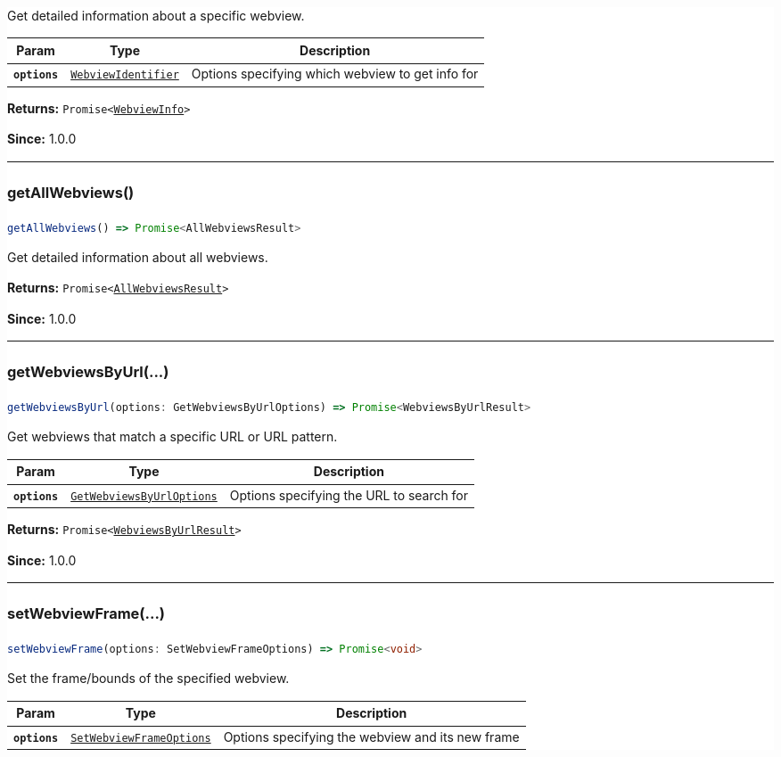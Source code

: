 Get detailed information about a specific webview.

| Param         | Type                                                            | Description                                      |
| ------------- | --------------------------------------------------------------- | ------------------------------------------------ |
| **`options`** | <code><a href="#webviewidentifier">WebviewIdentifier</a></code> | Options specifying which webview to get info for |

**Returns:** <code>Promise&lt;<a href="#webviewinfo">WebviewInfo</a>&gt;</code>

**Since:** 1.0.0

--------------------


### getAllWebviews()

```typescript
getAllWebviews() => Promise<AllWebviewsResult>
```

Get detailed information about all webviews.

**Returns:** <code>Promise&lt;<a href="#allwebviewsresult">AllWebviewsResult</a>&gt;</code>

**Since:** 1.0.0

--------------------


### getWebviewsByUrl(...)

```typescript
getWebviewsByUrl(options: GetWebviewsByUrlOptions) => Promise<WebviewsByUrlResult>
```

Get webviews that match a specific URL or URL pattern.

| Param         | Type                                                                        | Description                              |
| ------------- | --------------------------------------------------------------------------- | ---------------------------------------- |
| **`options`** | <code><a href="#getwebviewsbyurloptions">GetWebviewsByUrlOptions</a></code> | Options specifying the URL to search for |

**Returns:** <code>Promise&lt;<a href="#webviewsbyurlresult">WebviewsByUrlResult</a>&gt;</code>

**Since:** 1.0.0

--------------------


### setWebviewFrame(...)

```typescript
setWebviewFrame(options: SetWebviewFrameOptions) => Promise<void>
```

Set the frame/bounds of the specified webview.

| Param         | Type                                                                      | Description                                      |
| ------------- | ------------------------------------------------------------------------- | ------------------------------------------------ |
| **`options`** | <code><a href="#setwebviewframeoptions">SetWebviewFrameOptions</a></code> | Options specifying the webview and its new frame |
